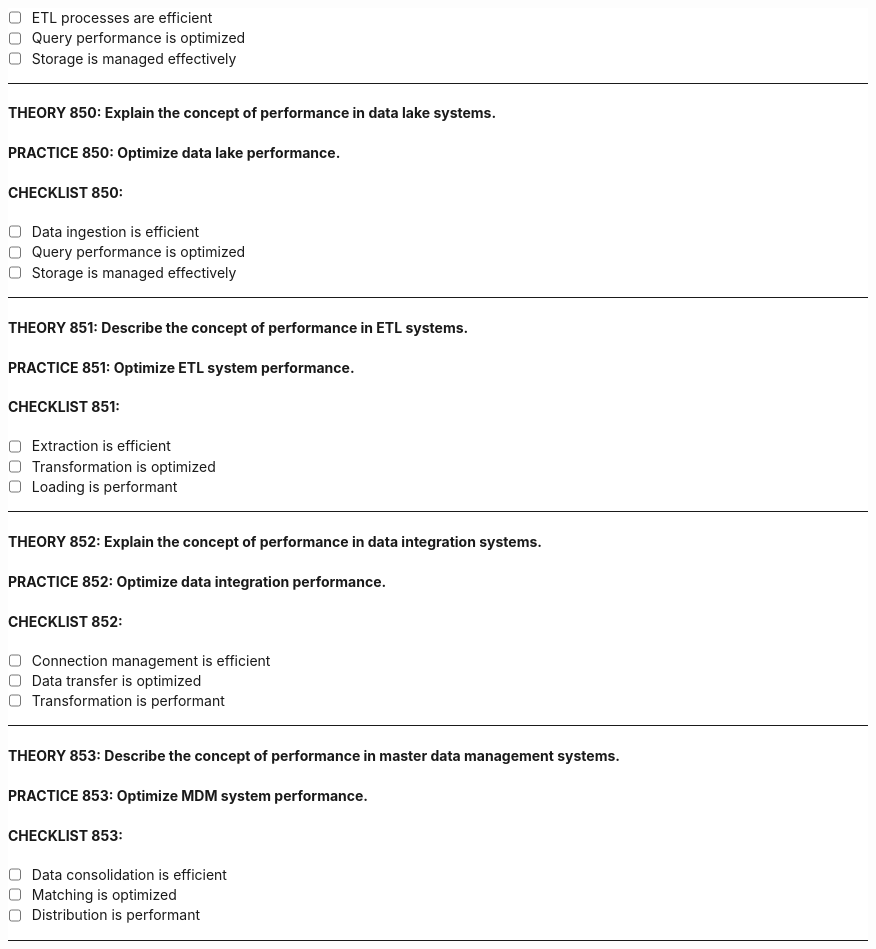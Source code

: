 - [ ] ETL processes are efficient
- [ ] Query performance is optimized
- [ ] Storage is managed effectively

---

#### THEORY 850: Explain the concept of performance in data lake systems.

#### PRACTICE 850: Optimize data lake performance.

#### CHECKLIST 850:

- [ ] Data ingestion is efficient
- [ ] Query performance is optimized
- [ ] Storage is managed effectively

---

#### THEORY 851: Describe the concept of performance in ETL systems.

#### PRACTICE 851: Optimize ETL system performance.

#### CHECKLIST 851:

- [ ] Extraction is efficient
- [ ] Transformation is optimized
- [ ] Loading is performant

---

#### THEORY 852: Explain the concept of performance in data integration systems.

#### PRACTICE 852: Optimize data integration performance.

#### CHECKLIST 852:

- [ ] Connection management is efficient
- [ ] Data transfer is optimized
- [ ] Transformation is performant

---

#### THEORY 853: Describe the concept of performance in master data management systems.

#### PRACTICE 853: Optimize MDM system performance.

#### CHECKLIST 853:

- [ ] Data consolidation is efficient
- [ ] Matching is optimized
- [ ] Distribution is performant

---
